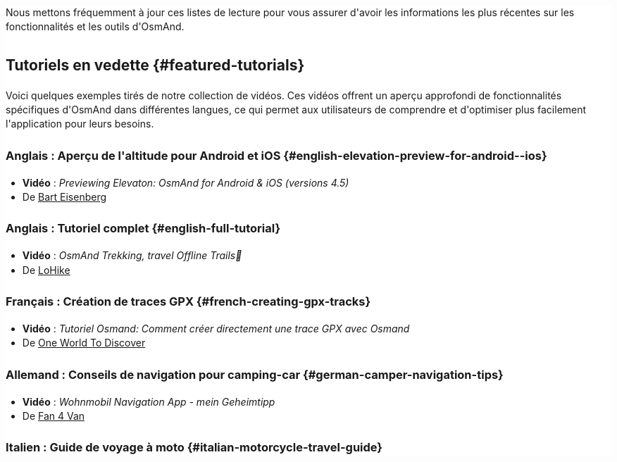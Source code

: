 Nous mettons fréquemment à jour ces listes de lecture pour vous assurer d'avoir les informations les plus récentes sur les fonctionnalités et les outils d'OsmAnd.

## Tutoriels en vedette {#featured-tutorials}

Voici quelques exemples tirés de notre collection de vidéos. Ces vidéos offrent un aperçu approfondi de fonctionnalités spécifiques d'OsmAnd dans différentes langues, ce qui permet aux utilisateurs de comprendre et d'optimiser plus facilement l'application pour leurs besoins.

### Anglais : Aperçu de l'altitude pour Android et iOS {#english-elevation-preview-for-android--ios}

- **Vidéo** : _Previewing Elevaton: OsmAnd for Android & iOS (versions 4.5)_  
- De [Bart Eisenberg](https://www.youtube.com/@barteisenberg)  

<iframe width="770" height="433" src="https://www.youtube.com/embed/QXEnPR-oQSE" title="Previewing Elevation: OsmAnd for Android &amp; iOS (versions 4.5)" frameborder="0" allow="accelerometer; autoplay; clipboard-write; encrypted-media; gyroscope; picture-in-picture; web-share" referrerpolicy="strict-origin-when-cross-origin" allowfullscreen></iframe>

### Anglais : Tutoriel complet {#english-full-tutorial}

- **Vidéo** : _OsmAnd Trekking, travel Offline Trails📱_
- De [LoHike](https://www.youtube.com/@lohike4083)

<iframe width="770" height="433" src="https://www.youtube.com/embed/U1g0A5ZyVHQ" title="⛰️ Best Hiking App❗️OsmAnd Trekking, travel Offline Trails📱" frameborder="0" allow="accelerometer; autoplay; clipboard-write; encrypted-media; gyroscope; picture-in-picture; web-share" referrerpolicy="strict-origin-when-cross-origin" allowfullscreen></iframe>


### Français : Création de traces GPX {#french-creating-gpx-tracks}

- **Vidéo** : _Tutoriel Osmand: Comment créer directement une trace GPX avec Osmand_  
- De [One World To Discover](https://www.youtube.com/@oneworldtodiscover9962)  

<iframe width="770" height="433" src="https://www.youtube.com/embed/3YKlAX5ocH4?list=PL2sj0drrh65F41lmfqtPcWep5pJBkKmX_" title="Tutoriel Osmand : Comment créer directement une trace GPX avec Osmand" frameborder="0" allow="accelerometer; autoplay; clipboard-write; encrypted-media; gyroscope; picture-in-picture; web-share" referrerpolicy="strict-origin-when-cross-origin" allowfullscreen></iframe>

### Allemand : Conseils de navigation pour camping-car {#german-camper-navigation-tips}

- **Vidéo** : _Wohnmobil Navigation App - mein Geheimtipp_  
- De [Fan 4 Van](https://www.youtube.com/@fan4van)  

<iframe width="770" height="433" src="https://www.youtube.com/embed/dCGD6NmcnMI?list=PL2sj0drrh65FEyB4KzntPa5bVKq6RVS7q" title="Wohnmobil Navigation App - Mein Geheimtipp" frameborder="0" allow="accelerometer; autoplay; clipboard-write; encrypted-media; gyroscope; picture-in-picture; web-share" referrerpolicy="strict-origin-when-cross-origin" allowfullscreen></iframe>

### Italien : Guide de voyage à moto {#italian-motorcycle-travel-guide}
